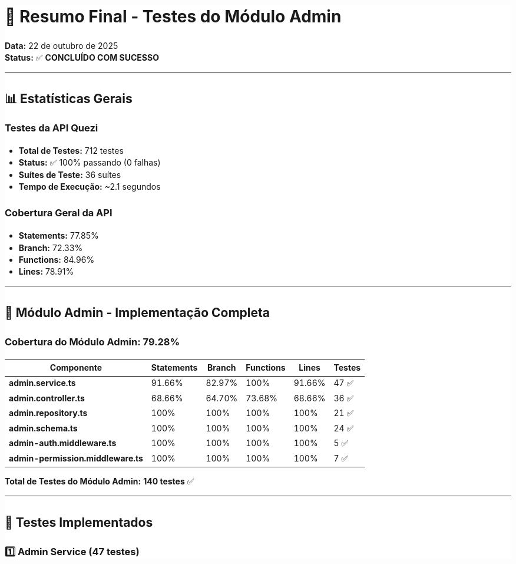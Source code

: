 # 🎯 Resumo Final - Testes do Módulo Admin

**Data:** 22 de outubro de 2025  
**Status:** ✅ **CONCLUÍDO COM SUCESSO**

---

## 📊 Estatísticas Gerais

### Testes da API Quezi

- **Total de Testes:** 712 testes
- **Status:** ✅ 100% passando (0 falhas)
- **Suítes de Teste:** 36 suítes
- **Tempo de Execução:** ~2.1 segundos

### Cobertura Geral da API

- **Statements:** 77.85%
- **Branch:** 72.33%
- **Functions:** 84.96%
- **Lines:** 78.91%

---

## 🎉 Módulo Admin - Implementação Completa

### Cobertura do Módulo Admin: **79.28%**

| Componente                         | Statements | Branch | Functions | Lines  | Testes |
| ---------------------------------- | ---------- | ------ | --------- | ------ | ------ |
| **admin.service.ts**               | 91.66%     | 82.97% | 100%      | 91.66% | 47 ✅  |
| **admin.controller.ts**            | 68.66%     | 64.70% | 73.68%    | 68.66% | 36 ✅  |
| **admin.repository.ts**            | 100%       | 100%   | 100%      | 100%   | 21 ✅  |
| **admin.schema.ts**                | 100%       | 100%   | 100%      | 100%   | 24 ✅  |
| **admin-auth.middleware.ts**       | 100%       | 100%   | 100%      | 100%   | 5 ✅   |
| **admin-permission.middleware.ts** | 100%       | 100%   | 100%      | 100%   | 7 ✅   |

**Total de Testes do Módulo Admin:** **140 testes** ✅

---

## 📝 Testes Implementados

### 1️⃣ Admin Service (47 testes)
